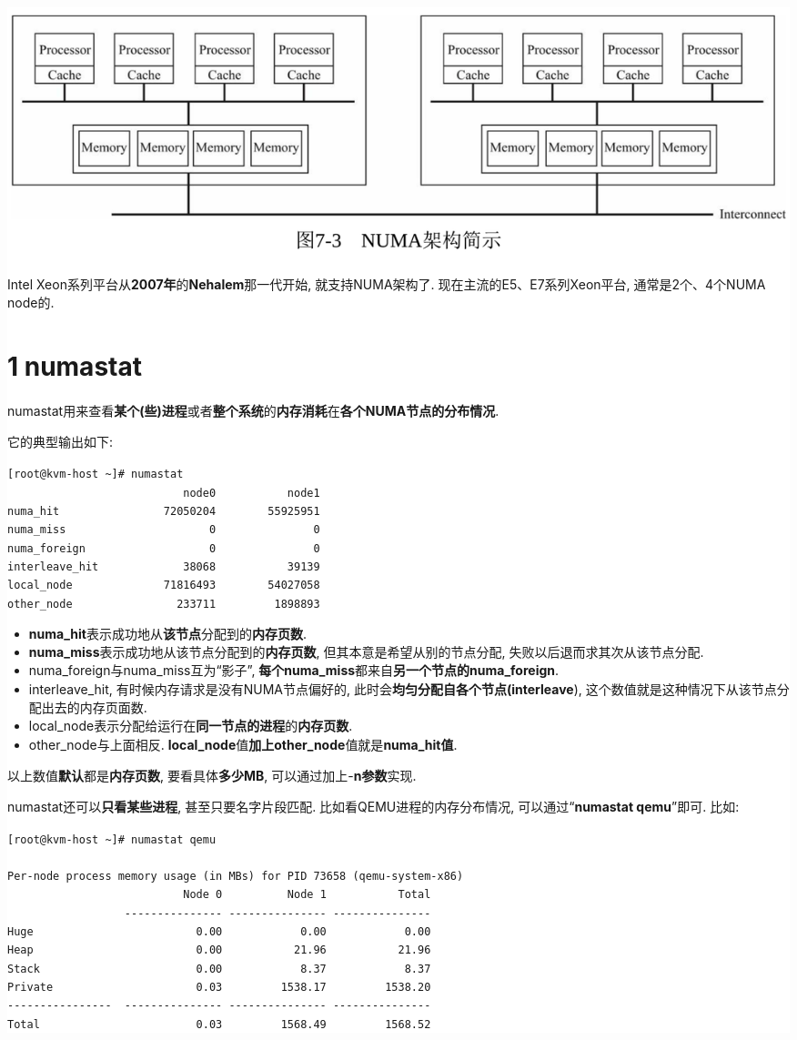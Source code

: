 ![](./images/2019-05-28-21-15-17.png)

Intel Xeon系列平台从**2007年**的**Nehalem**那一代开始, 就支持NUMA架构了. 现在主流的E5、E7系列Xeon平台, 通常是2个、4个NUMA node的. 

# 1 numastat

numastat用来查看**某个(些)进程**或者**整个系统**的**内存消耗**在**各个NUMA节点的分布情况**. 

它的典型输出如下: 

```
[root@kvm-host ~]# numastat 
                           node0           node1
numa_hit                72050204        55925951
numa_miss                      0               0
numa_foreign                   0               0
interleave_hit             38068           39139
local_node              71816493        54027058
other_node                233711         1898893
```

- **numa\_hit**表示成功地从**该节点**分配到的**内存页数**. 
- **numa\_miss**表示成功地从该节点分配到的**内存页数**, 但其本意是希望从别的节点分配, 失败以后退而求其次从该节点分配. 
- numa\_foreign与numa\_miss互为“影子”, **每个numa\_miss**都来自**另一个节点的numa\_foreign**. 
- interleave\_hit, 有时候内存请求是没有NUMA节点偏好的, 此时会**均匀分配自各个节点(interleave**), 这个数值就是这种情况下从该节点分配出去的内存页面数. 
- local\_node表示分配给运行在**同一节点的进程**的**内存页数**. 
- other\_node与上面相反. **local\_node**值**加上other\_node**值就是**numa\_hit值**. 

以上数值**默认**都是**内存页数**, 要看具体**多少MB**, 可以通过加上\-**n参数**实现. 

numastat还可以**只看某些进程**, 甚至只要名字片段匹配. 比如看QEMU进程的内存分布情况, 可以通过“**numastat qemu**”即可. 比如: 

```
[root@kvm-host ~]# numastat qemu

Per-node process memory usage (in MBs) for PID 73658 (qemu-system-x86)
                           Node 0          Node 1           Total
                  --------------- --------------- ---------------
Huge                         0.00            0.00            0.00
Heap                         0.00           21.96           21.96
Stack                        0.00            8.37            8.37
Private                      0.03         1538.17         1538.20
----------------  --------------- --------------- ---------------
Total                        0.03         1568.49         1568.52
```
